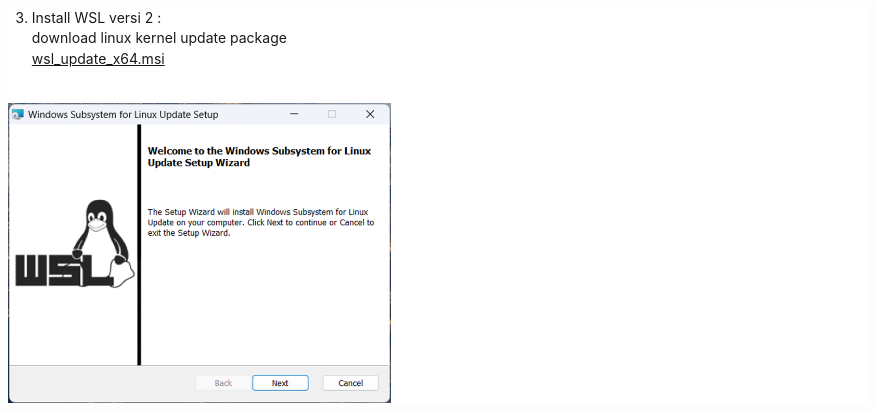 
3. Install WSL versi 2 : </br>
download linux kernel update package </br>
[wsl_update_x64.msi](https://wslstorestorage.blob.core.windows.net/wslblob/wsl_update_x64.msi)
</br>
<img src="./assets/wsl5.png" height="300rm" align="center">
</br>